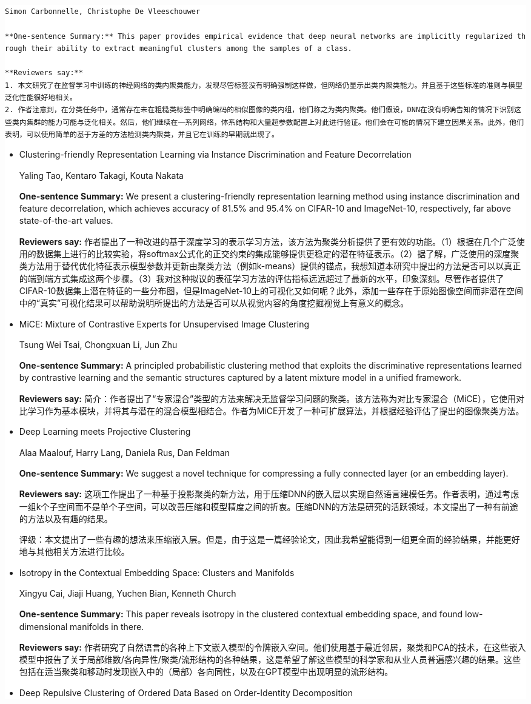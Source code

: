 	Simon Carbonnelle, Christophe De Vleeschouwer

	**One-sentence Summary:** This paper provides empirical evidence that deep neural networks are implicitly regularized through their ability to extract meaningful clusters among the samples of a class.
	
	**Reviewers say:**
	1. 本文研究了在监督学习中训练的神经网络的类内聚类能力，发现尽管标签没有明确强制这样做，但网络仍显示出类内聚类能力。并且基于这些标准的准则与模型泛化性能很好地相关。
	2. 作者注意到，在分类任务中，通常存在未在粗糙类标签中明确编码的相似图像的类内组，他们称之为类内聚类。他们假设，DNN在没有明确告知的情况下识别这些类内集群的能力可能与泛化相关。然后，他们继续在一系列网络，体系结构和大量超参数配置上对此进行验证。他们会在可能的情况下建立因果关系。此外，他们表明，可以使用简单的基于方差的方法检测类内聚类，并且它在训练的早期就出现了。
	
	
+ Clustering-friendly Representation Learning via Instance Discrimination and Feature Decorrelation 

	Yaling Tao, Kentaro Takagi, Kouta Nakata
	
	**One-sentence Summary:** We present a clustering-friendly representation learning method using instance discrimination and feature decorrelation, which achieves accuracy of 81.5% and 95.4% on CIFAR-10 and ImageNet-10, respectively, far above state-of-the-art values.
	
	**Reviewers say:** 作者提出了一种改进的基于深度学习的表示学习方法，该方法为聚类分析提供了更有效的功能。（1）根据在几个广泛使用的数据集上进行的比较实验，将softmax公式化的正交约束的集成能够提供更稳定的潜在特征表示。（2）据了解，广泛使用的深度聚类方法用于替代优化特征表示模型参数并更新由聚类方法（例如k-means）提供的锚点，我想知道本研究中提出的方法是否可以以真正的端到端方式集成这两个步骤。（3）我对这种拟议的表征学习方法的评估指标远远超过了最新的水平，印象深刻。尽管作者提供了CIFAR-10数据集上潜在特征的一些分布图，但是ImageNet-10上的可视化又如何呢？此外，添加一些存在于原始图像空间而非潜在空间中的“真实”可视化结果可以帮助说明所提出的方法是否可以从视觉内容的角度挖掘视觉上有意义的概念。

+ MiCE: Mixture of Contrastive Experts for Unsupervised Image Clustering 

	Tsung Wei Tsai, Chongxuan Li, Jun Zhu
	
	**One-sentence Summary:** A principled probabilistic clustering method that exploits the discriminative representations learned by contrastive learning and the semantic structures captured by a latent mixture model in a unified framework.
	
	**Reviewers say:** 简介：作者提出了“专家混合”类型的方法来解决无监督学习问题的聚类。该方法称为对比专家混合（MiCE），它使用对比学习作为基本模块，并将其与潜在的混合模型相结合。作者为MiCE开发了一种可扩展算法，并根据经验评估了提出的图像聚类方法。

+ Deep Learning meets Projective Clustering 

	Alaa Maalouf, Harry Lang, Daniela Rus, Dan Feldman
	
	**One-sentence Summary:** We suggest a novel technique for compressing a fully connected layer (or an embedding layer).
	
	**Reviewers say:** 	这项工作提出了一种基于投影聚类的新方法，用于压缩DNN的嵌入层以实现自然语言建模任务。作者表明，通过考虑一组k个子空间而不是单个子空间，可以改善压缩和模型精度之间的折衷。压缩DNN的方法是研究的活跃领域，本文提出了一种有前途的方法以及有趣的结果。

	评级：本文提出了一些有趣的想法来压缩嵌入层。但是，由于这是一篇经验论文，因此我希望能得到一组更全面的经验结果，并能更好地与其他相关方法进行比较。

+ Isotropy in the Contextual Embedding Space: Clusters and Manifolds 

	Xingyu Cai, Jiaji Huang, Yuchen Bian, Kenneth Church
	
	**One-sentence Summary:** This paper reveals isotropy in the clustered contextual embedding space, and found low-dimensional manifolds in there.
	
	**Reviewers say:** 作者研究了自然语言的各种上下文嵌入模型的令牌嵌入空间。他们使用基于最近邻居，聚类和PCA的技术，在这些嵌入模型中报告了关于局部维数/各向异性/聚类/流形结构的各种结果，这是希望了解这些模型的科学家和从业人员普遍感兴趣的结果。这些包括在适当聚类和移动时发现嵌入中的（局部）各向同性，以及在GPT模型中出现明显的流形结构。
	

+ Deep Repulsive Clustering of Ordered Data Based on Order-Identity Decomposition 
